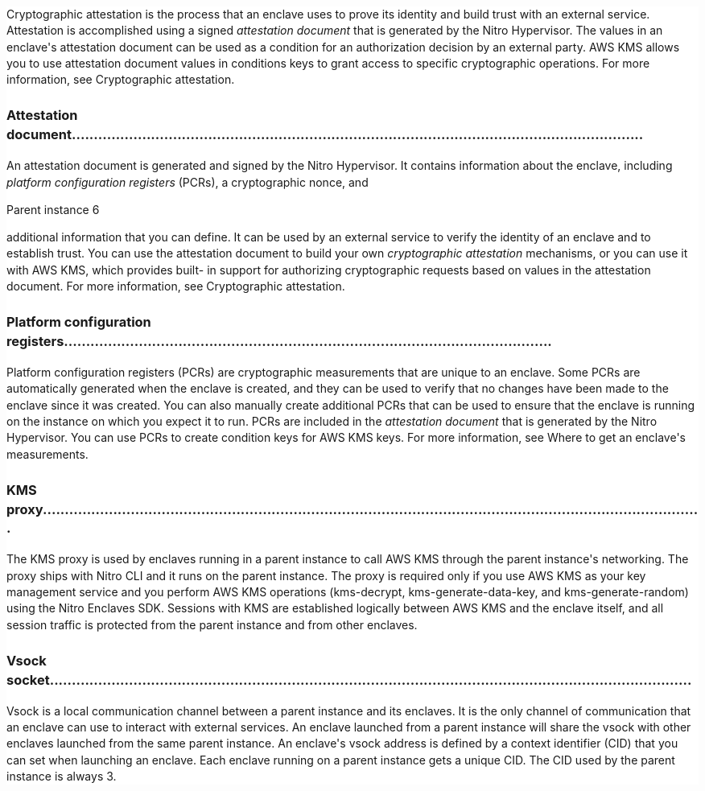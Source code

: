 Cryptographic attestation is the process that an enclave uses to prove its identity and build trust
with an external service. Attestation is accomplished using a signed _attestation document_ that
is generated by the Nitro Hypervisor. The values in an enclave's attestation document can be
used as a condition for an authorization decision by an external party. AWS KMS allows you to
use attestation document values in conditions keys to grant access to specific cryptographic
operations. For more information, see Cryptographic attestation.

### Attestation document..................................................................................................................................

An attestation document is generated and signed by the Nitro Hypervisor. It contains information
about the enclave, including _platform configuration registers_ (PCRs), a cryptographic nonce, and

Parent instance 6


additional information that you can define. It can be used by an external service to verify the
identity of an enclave and to establish trust. You can use the attestation document to build your
own _cryptographic attestation_ mechanisms, or you can use it with AWS KMS, which provides built-
in support for authorizing cryptographic requests based on values in the attestation document. For
more information, see Cryptographic attestation.

### Platform configuration registers...............................................................................................................

Platform configuration registers (PCRs) are cryptographic measurements that are unique to an
enclave. Some PCRs are automatically generated when the enclave is created, and they can be
used to verify that no changes have been made to the enclave since it was created. You can also
manually create additional PCRs that can be used to ensure that the enclave is running on the
instance on which you expect it to run. PCRs are included in the _attestation document_ that is
generated by the Nitro Hypervisor. You can use PCRs to create condition keys for AWS KMS keys.
For more information, see Where to get an enclave's measurements.

### KMS proxy......................................................................................................................................................

The KMS proxy is used by enclaves running in a parent instance to call AWS KMS through the
parent instance's networking. The proxy ships with Nitro CLI and it runs on the parent instance. The
proxy is required only if you use AWS KMS as your key management service and you perform AWS
KMS operations (kms-decrypt, kms-generate-data-key, and kms-generate-random) using
the Nitro Enclaves SDK. Sessions with KMS are established logically between AWS KMS and the
enclave itself, and all session traffic is protected from the parent instance and from other enclaves.

### Vsock socket..................................................................................................................................................

Vsock is a local communication channel between a parent instance and its enclaves. It is the only
channel of communication that an enclave can use to interact with external services. An enclave
launched from a parent instance will share the vsock with other enclaves launched from the same
parent instance. An enclave's vsock address is defined by a context identifier (CID) that you can set
when launching an enclave. Each enclave running on a parent instance gets a unique CID. The CID
used by the parent instance is always 3.
